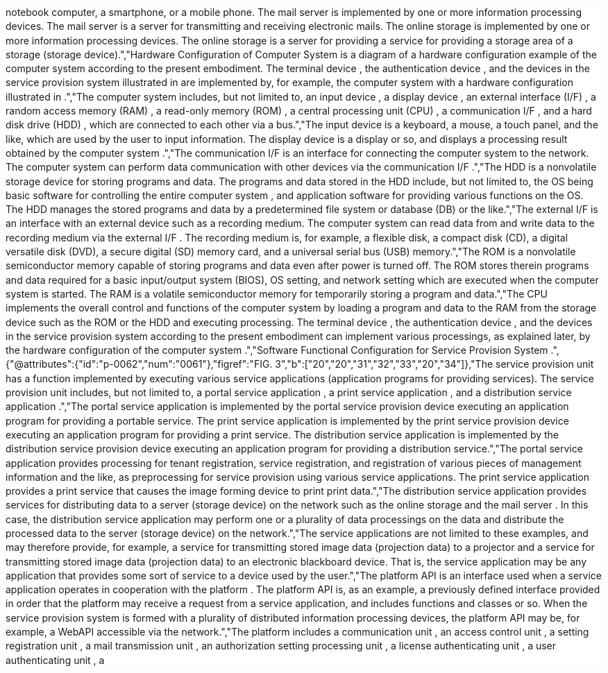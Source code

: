 notebook computer, a smartphone, or a mobile phone. The mail server  is implemented by one or more information processing devices. The mail server  is a server for transmitting and receiving electronic mails. The online storage  is implemented by one or more information processing devices. The online storage  is a server for providing a service for providing a storage area of a storage (storage device).","Hardware Configuration of Computer System   is a diagram of a hardware configuration example of the computer system  according to the present embodiment. The terminal device , the authentication device , and the devices in the service provision system  illustrated in  are implemented by, for example, the computer system  with a hardware configuration illustrated in .","The computer system  includes, but not limited to, an input device , a display device , an external interface (I\/F) , a random access memory (RAM) , a read-only memory (ROM) , a central processing unit (CPU) , a communication I\/F , and a hard disk drive (HDD) , which are connected to each other via a bus.","The input device  is a keyboard, a mouse, a touch panel, and the like, which are used by the user to input information. The display device  is a display or so, and displays a processing result obtained by the computer system .","The communication I\/F  is an interface for connecting the computer system  to the network. The computer system  can perform data communication with other devices via the communication I\/F .","The HDD  is a nonvolatile storage device for storing programs and data. The programs and data stored in the HDD  include, but not limited to, the OS being basic software for controlling the entire computer system , and application software for providing various functions on the OS. The HDD  manages the stored programs and data by a predetermined file system or database (DB) or the like.","The external I\/F  is an interface with an external device such as a recording medium. The computer system  can read data from and write data to the recording medium via the external I\/F . The recording medium is, for example, a flexible disk, a compact disk (CD), a digital versatile disk (DVD), a secure digital (SD) memory card, and a universal serial bus (USB) memory.","The ROM  is a nonvolatile semiconductor memory capable of storing programs and data even after power is turned off. The ROM  stores therein programs and data required for a basic input\/output system (BIOS), OS setting, and network setting which are executed when the computer system  is started. The RAM  is a volatile semiconductor memory for temporarily storing a program and data.","The CPU  implements the overall control and functions of the computer system  by loading a program and data to the RAM  from the storage device such as the ROM  or the HDD  and executing processing. The terminal device , the authentication device , and the devices in the service provision system  according to the present embodiment can implement various processings, as explained later, by the hardware configuration of the computer system .","Software Functional Configuration for Service Provision System .",{"@attributes":{"id":"p-0062","num":"0061"},"figref":"FIG. 3","b":["20","20","31","32","33","20","34"]},"The service provision unit  has a function implemented by executing various service applications (application programs for providing services). The service provision unit  includes, but not limited to, a portal service application , a print service application , and a distribution service application .","The portal service application  is implemented by the portal service provision device  executing an application program for providing a portable service. The print service application  is implemented by the print service provision device  executing an application program for providing a print service. The distribution service application  is implemented by the distribution service provision device  executing an application program for providing a distribution service.","The portal service application  provides processing for tenant registration, service registration, and registration of various pieces of management information and the like, as preprocessing for service provision using various service applications. The print service application  provides a print service that causes the image forming device  to print print data.","The distribution service application  provides services for distributing data to a server (storage device) on the network such as the online storage  and the mail server . In this case, the distribution service application  may perform one or a plurality of data processings on the data and distribute the processed data to the server (storage device) on the network.","The service applications are not limited to these examples, and may therefore provide, for example, a service for transmitting stored image data (projection data) to a projector and a service for transmitting stored image data (projection data) to an electronic blackboard device. That is, the service application may be any application that provides some sort of service to a device used by the user.","The platform API  is an interface used when a service application operates in cooperation with the platform . The platform API  is, as an example, a previously defined interface provided in order that the platform  may receive a request from a service application, and includes functions and classes or so. When the service provision system  is formed with a plurality of distributed information processing devices, the platform API  may be, for example, a WebAPI accessible via the network.","The platform  includes a communication unit , an access control unit , a setting registration unit , a mail transmission unit , an authorization setting processing unit , a license authenticating unit , a user authenticating unit , a